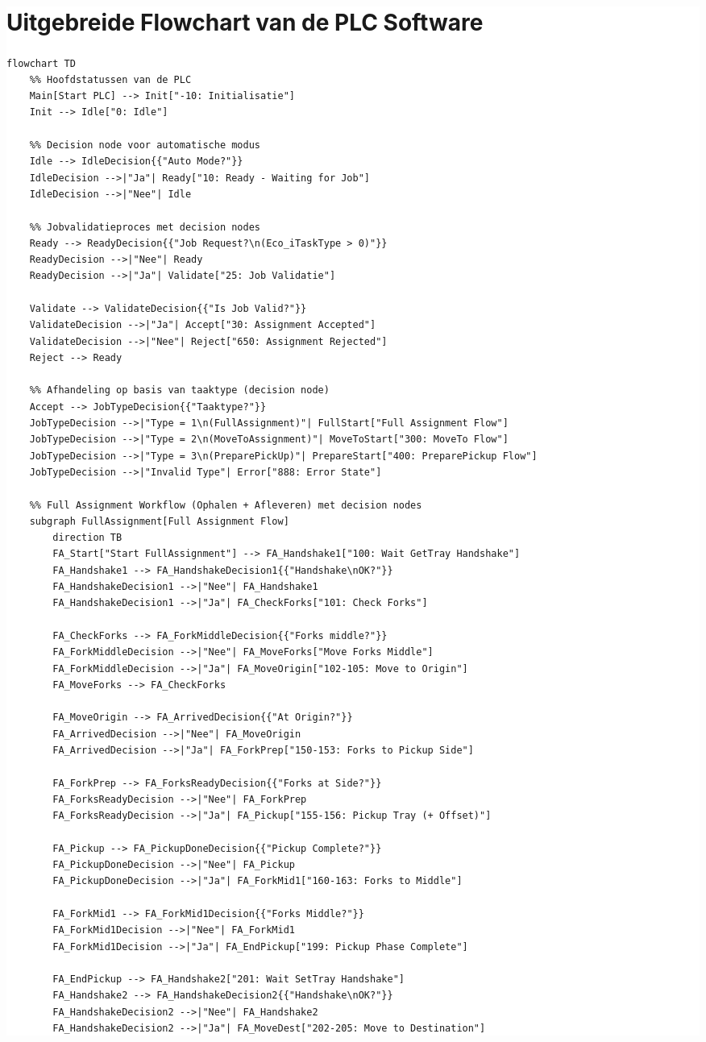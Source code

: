 # Uitgebreide Flowchart van de PLC Software

```mermaid
flowchart TD
    %% Hoofdstatussen van de PLC
    Main[Start PLC] --> Init["-10: Initialisatie"]
    Init --> Idle["0: Idle"]
    
    %% Decision node voor automatische modus
    Idle --> IdleDecision{{"Auto Mode?"}}
    IdleDecision -->|"Ja"| Ready["10: Ready - Waiting for Job"]
    IdleDecision -->|"Nee"| Idle
    
    %% Jobvalidatieproces met decision nodes
    Ready --> ReadyDecision{{"Job Request?\n(Eco_iTaskType > 0)"}}
    ReadyDecision -->|"Nee"| Ready
    ReadyDecision -->|"Ja"| Validate["25: Job Validatie"]
    
    Validate --> ValidateDecision{{"Is Job Valid?"}}
    ValidateDecision -->|"Ja"| Accept["30: Assignment Accepted"]
    ValidateDecision -->|"Nee"| Reject["650: Assignment Rejected"]
    Reject --> Ready
    
    %% Afhandeling op basis van taaktype (decision node)
    Accept --> JobTypeDecision{{"Taaktype?"}}
    JobTypeDecision -->|"Type = 1\n(FullAssignment)"| FullStart["Full Assignment Flow"]
    JobTypeDecision -->|"Type = 2\n(MoveToAssignment)"| MoveToStart["300: MoveTo Flow"]
    JobTypeDecision -->|"Type = 3\n(PreparePickUp)"| PrepareStart["400: PreparePickup Flow"]
    JobTypeDecision -->|"Invalid Type"| Error["888: Error State"]
    
    %% Full Assignment Workflow (Ophalen + Afleveren) met decision nodes
    subgraph FullAssignment[Full Assignment Flow]
        direction TB
        FA_Start["Start FullAssignment"] --> FA_Handshake1["100: Wait GetTray Handshake"]
        FA_Handshake1 --> FA_HandshakeDecision1{{"Handshake\nOK?"}}
        FA_HandshakeDecision1 -->|"Nee"| FA_Handshake1
        FA_HandshakeDecision1 -->|"Ja"| FA_CheckForks["101: Check Forks"]
        
        FA_CheckForks --> FA_ForkMiddleDecision{{"Forks middle?"}}
        FA_ForkMiddleDecision -->|"Nee"| FA_MoveForks["Move Forks Middle"]
        FA_ForkMiddleDecision -->|"Ja"| FA_MoveOrigin["102-105: Move to Origin"]
        FA_MoveForks --> FA_CheckForks
        
        FA_MoveOrigin --> FA_ArrivedDecision{{"At Origin?"}}
        FA_ArrivedDecision -->|"Nee"| FA_MoveOrigin
        FA_ArrivedDecision -->|"Ja"| FA_ForkPrep["150-153: Forks to Pickup Side"]
        
        FA_ForkPrep --> FA_ForksReadyDecision{{"Forks at Side?"}}
        FA_ForksReadyDecision -->|"Nee"| FA_ForkPrep
        FA_ForksReadyDecision -->|"Ja"| FA_Pickup["155-156: Pickup Tray (+ Offset)"]
        
        FA_Pickup --> FA_PickupDoneDecision{{"Pickup Complete?"}}
        FA_PickupDoneDecision -->|"Nee"| FA_Pickup
        FA_PickupDoneDecision -->|"Ja"| FA_ForkMid1["160-163: Forks to Middle"]
        
        FA_ForkMid1 --> FA_ForkMid1Decision{{"Forks Middle?"}}
        FA_ForkMid1Decision -->|"Nee"| FA_ForkMid1
        FA_ForkMid1Decision -->|"Ja"| FA_EndPickup["199: Pickup Phase Complete"]
        
        FA_EndPickup --> FA_Handshake2["201: Wait SetTray Handshake"]
        FA_Handshake2 --> FA_HandshakeDecision2{{"Handshake\nOK?"}}
        FA_HandshakeDecision2 -->|"Nee"| FA_Handshake2
        FA_HandshakeDecision2 -->|"Ja"| FA_MoveDest["202-205: Move to Destination"]
```